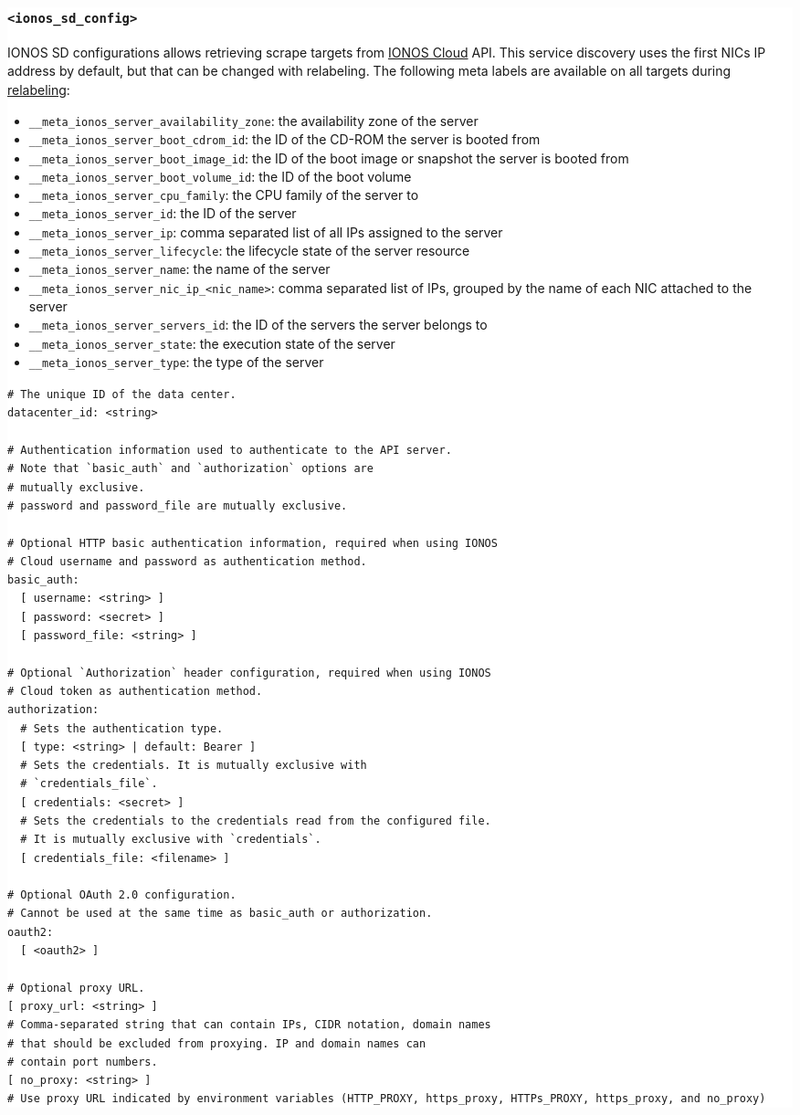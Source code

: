 ### `<ionos_sd_config>`

IONOS SD configurations allows retrieving scrape targets from [IONOS Cloud](https://cloud.ionos.com/) API. This service discovery uses the first NICs IP address by default, but that can be changed with relabeling. The following meta labels are available on all targets during [relabeling](https://prometheus.io/docs/prometheus/latest/configuration/configuration/#relabel_config):

- `__meta_ionos_server_availability_zone`: the availability zone of the server
- `__meta_ionos_server_boot_cdrom_id`: the ID of the CD-ROM the server is booted from
- `__meta_ionos_server_boot_image_id`: the ID of the boot image or snapshot the server is booted from
- `__meta_ionos_server_boot_volume_id`: the ID of the boot volume
- `__meta_ionos_server_cpu_family`: the CPU family of the server to
- `__meta_ionos_server_id`: the ID of the server
- `__meta_ionos_server_ip`: comma separated list of all IPs assigned to the server
- `__meta_ionos_server_lifecycle`: the lifecycle state of the server resource
- `__meta_ionos_server_name`: the name of the server
- `__meta_ionos_server_nic_ip_<nic_name>`: comma separated list of IPs, grouped by the name of each NIC attached to the server
- `__meta_ionos_server_servers_id`: the ID of the servers the server belongs to
- `__meta_ionos_server_state`: the execution state of the server
- `__meta_ionos_server_type`: the type of the server

```
# The unique ID of the data center.
datacenter_id: <string>

# Authentication information used to authenticate to the API server.
# Note that `basic_auth` and `authorization` options are
# mutually exclusive.
# password and password_file are mutually exclusive.

# Optional HTTP basic authentication information, required when using IONOS
# Cloud username and password as authentication method.
basic_auth:
  [ username: <string> ]
  [ password: <secret> ]
  [ password_file: <string> ]

# Optional `Authorization` header configuration, required when using IONOS
# Cloud token as authentication method.
authorization:
  # Sets the authentication type.
  [ type: <string> | default: Bearer ]
  # Sets the credentials. It is mutually exclusive with
  # `credentials_file`.
  [ credentials: <secret> ]
  # Sets the credentials to the credentials read from the configured file.
  # It is mutually exclusive with `credentials`.
  [ credentials_file: <filename> ]

# Optional OAuth 2.0 configuration.
# Cannot be used at the same time as basic_auth or authorization.
oauth2:
  [ <oauth2> ]

# Optional proxy URL.
[ proxy_url: <string> ]
# Comma-separated string that can contain IPs, CIDR notation, domain names
# that should be excluded from proxying. IP and domain names can
# contain port numbers.
[ no_proxy: <string> ]
# Use proxy URL indicated by environment variables (HTTP_PROXY, https_proxy, HTTPs_PROXY, https_proxy, and no_proxy)
```